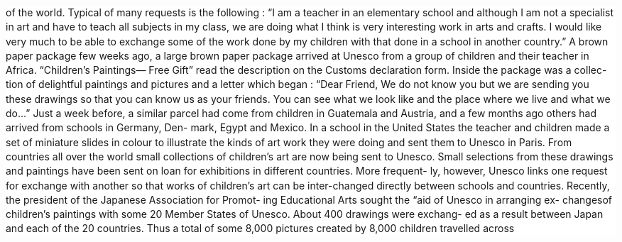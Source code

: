 of the world. Typical of many 
requests is the following : “I am a 
teacher in an elementary school 
and although I am not a specialist 
in art and have to teach all subjects 
in my class, we are doing what I 
think is very interesting work in 
arts and crafts. I would like very 
much to be able to exchange some 
of the work done by my children 
with that done in a school in 
another country.” 
A brown paper package 
few weeks ago, a large brown 
paper package arrived at 
Unesco from a group of 
children and their teacher in 
Africa. “Children’s Paintings— 
Free Gift” read the description 
on the Customs declaration form. 
Inside the package was a collec- 
tion of delightful paintings and 
pictures and a letter which began : 
“Dear Friend, We do not know 
you but we are sending you these 
drawings so that you can know 
us as your friends. You can see 
what we look like and the place 
where we live and what we do...” 
Just a week before, a similar 
parcel had come from children in 
Guatemala and Austria, and a few 
months ago others had arrived 
from schools in Germany, Den- 
mark, Egypt and Mexico. In a 
school in the United States the 
teacher and children made a set of 
miniature slides in colour to 
illustrate the kinds of art work they 
were doing and sent them to 
Unesco in Paris. 
From countries all over the world 
small collections of children’s art 
are now being sent to Unesco. 
Small selections from these 
drawings and paintings have been 
sent on loan for exhibitions in 
different countries. More frequent- 
ly, however, Unesco links one 
request for exchange with another 
so that works of children’s art can 
be inter-changed directly between 
schools and countries. 
Recently, the president of the 
Japanese Association for Promot- 
ing Educational Arts sought the 
“aid of Unesco in arranging ex- 
changesof children’s paintings with 
some 20 Member States of Unesco. 
About 400 drawings were exchang- 
ed as a result between Japan and 
each of the 20 countries. Thus a 
total of some 8,000 pictures created 
by 8,000 children travelled across 